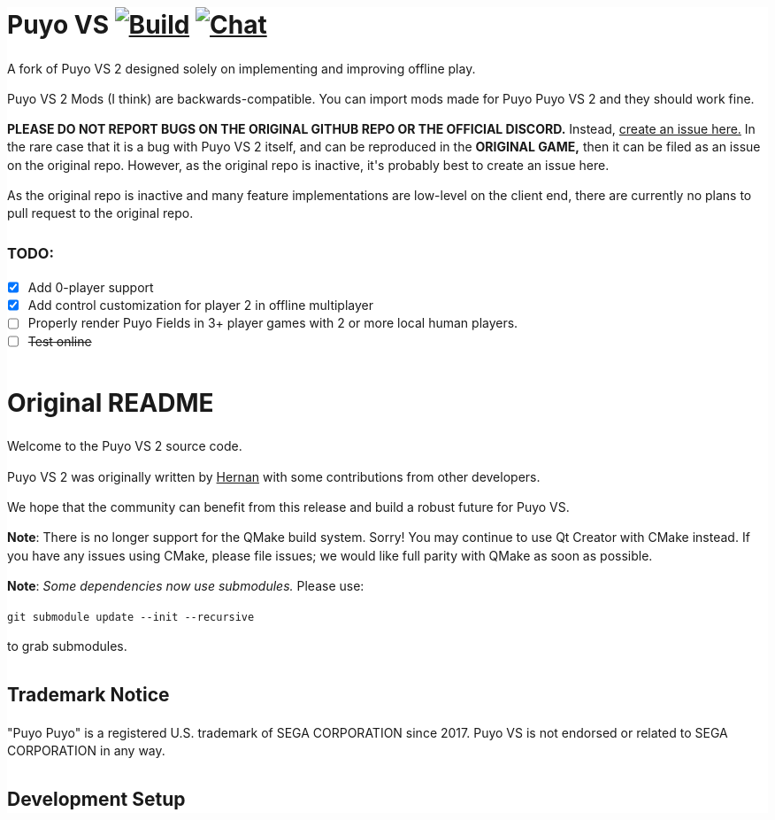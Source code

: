 # Puyo VS [![Build](https://github.com/puyonexus/puyovs/actions/workflows/compile.yml/badge.svg)](https://github.com/puyonexus/puyovs/actions/workflows/compile.yml) [![Chat](https://img.shields.io/discord/991434636657971323?label=Chat)](https://discord.gg/cnUzgbFEXX)

A fork of Puyo VS 2 designed solely on implementing and improving offline play.

Puyo VS 2 Mods (I think) are backwards-compatible. You can import mods made for Puyo Puyo VS 2 and they should work fine.

**PLEASE DO NOT REPORT BUGS ON THE ORIGINAL GITHUB REPO OR THE OFFICIAL DISCORD.** Instead, [create an issue here.](https://github.com/urzmjj/puyovs/issues/new) In the rare case that it is a bug with Puyo VS 2 itself, and can be reproduced in the **ORIGINAL GAME,**
then it can be filed as an issue on the original repo. However, as the original repo is inactive, it's probably best to create an issue here.

As the original repo is inactive and many feature implementations are low-level on the client end, there are currently no plans to pull request to the original repo.

### TODO:
- [X] Add 0-player support
- [X] Add control customization for player 2 in offline multiplayer
- [ ] Properly render Puyo Fields in 3+ player games with 2 or more local human players.
- [ ] ~~Test online~~

# Original README

Welcome to the Puyo VS 2 source code.

Puyo VS 2 was originally written by [Hernan](https://twitter.com/HernanZh/) with some contributions from other developers.

We hope that the community can benefit from this release and build a robust future for Puyo VS.

**Note**: There is no longer support for the QMake build system. Sorry! You may continue to use Qt Creator with CMake instead. If you have any issues using CMake, please file issues; we would like full parity with QMake as soon as possible.

**Note**: _Some dependencies now use submodules._ Please use:

```
git submodule update --init --recursive
```

to grab submodules.

## Trademark Notice
"Puyo Puyo" is a registered U.S. trademark of SEGA CORPORATION since 2017. Puyo VS is not endorsed or related to SEGA CORPORATION in any way.

## Development Setup
